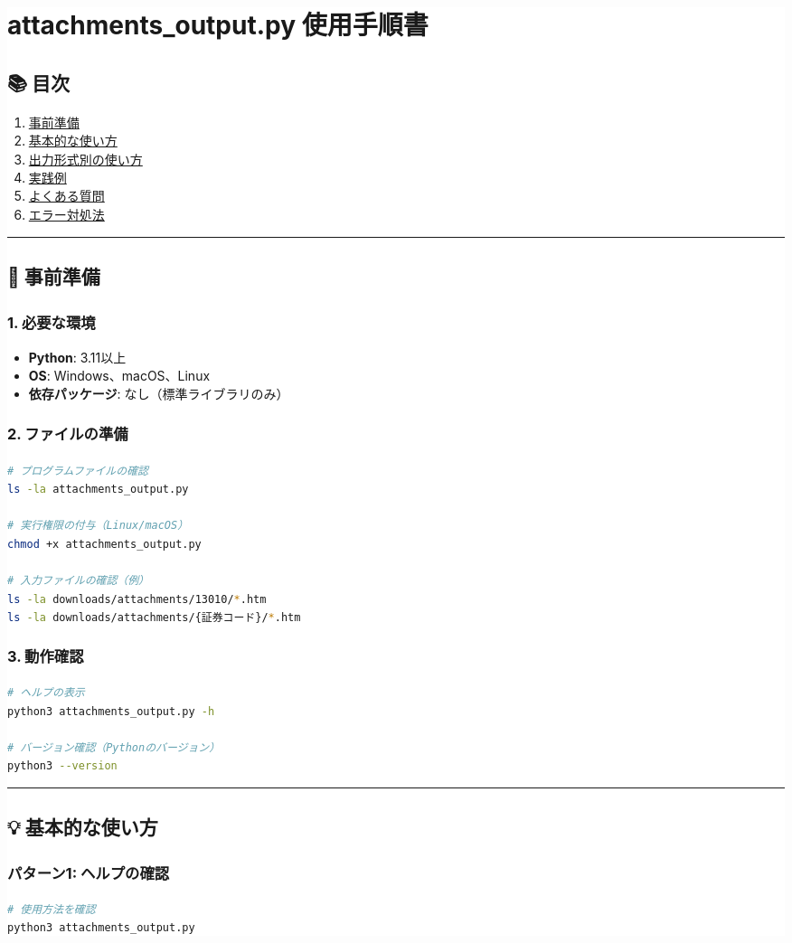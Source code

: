 # attachments_output.py 使用手順書

## 📚 目次
1. [事前準備](#事前準備)
2. [基本的な使い方](#基本的な使い方)
3. [出力形式別の使い方](#出力形式別の使い方)
4. [実践例](#実践例)
5. [よくある質問](#よくある質問)
6. [エラー対処法](#エラー対処法)

---

## 🚀 事前準備

### 1. 必要な環境
- **Python**: 3.11以上
- **OS**: Windows、macOS、Linux
- **依存パッケージ**: なし（標準ライブラリのみ）

### 2. ファイルの準備
```bash
# プログラムファイルの確認
ls -la attachments_output.py

# 実行権限の付与（Linux/macOS）
chmod +x attachments_output.py

# 入力ファイルの確認（例）
ls -la downloads/attachments/13010/*.htm
ls -la downloads/attachments/{証券コード}/*.htm
```

### 3. 動作確認
```bash
# ヘルプの表示
python3 attachments_output.py -h

# バージョン確認（Pythonのバージョン）
python3 --version
```

---

## 💡 基本的な使い方

### パターン1: ヘルプの確認
```bash
# 使用方法を確認
python3 attachments_output.py
```
